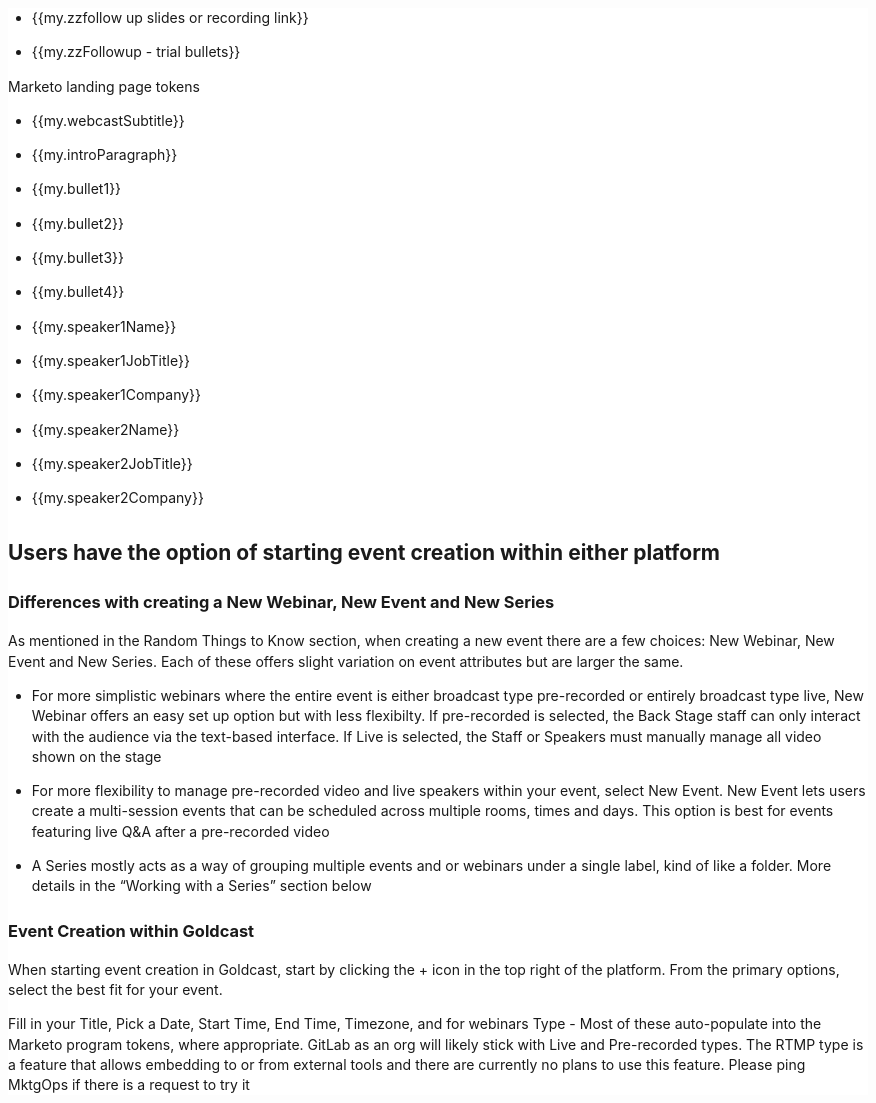 - {{my.zzfollow up slides or recording link}}

- {{my.zzFollowup - trial bullets}}

Marketo landing page tokens

- {{my.webcastSubtitle}}

- {{my.introParagraph}}

- {{my.bullet1}}

- {{my.bullet2}}

- {{my.bullet3}}

- {{my.bullet4}}

- {{my.speaker1Name}}

- {{my.speaker1JobTitle}}

- {{my.speaker1Company}}

- {{my.speaker2Name}}

- {{my.speaker2JobTitle}}

- {{my.speaker2Company}}

## Users have the option of starting event creation within either platform

### Differences with creating a New Webinar, New Event and New Series

As mentioned in the Random Things to Know section, when creating a new event there are a few choices: New Webinar, New Event and New Series. Each of these offers slight variation on event attributes but are larger the same.

- For more simplistic webinars where the entire event is either broadcast type pre-recorded or entirely broadcast type live, New Webinar offers an easy set up option but with less flexibilty. If pre-recorded is selected, the Back Stage staff can only interact with the audience via the text-based interface. If Live is selected, the Staff or Speakers must manually manage all video shown on the stage

- For more flexibility to manage pre-recorded video and live speakers within your event, select New Event. New Event lets users create a multi-session events that can be scheduled across multiple rooms, times and days. This option is best for events featuring live Q&A after a pre-recorded video

- A Series mostly acts as a way of grouping multiple events and or webinars under a single label, kind of like a folder. More details in the “Working with a Series” section below

### Event Creation within Goldcast

When starting event creation in Goldcast, start by clicking the + icon in the top right of the platform. From the primary options, select the best fit for your event.

Fill in your Title, Pick a Date, Start Time, End Time, Timezone, and for webinars Type - Most of these auto-populate into the Marketo program tokens, where appropriate. GitLab as an org will likely stick with Live and Pre-recorded types. The RTMP type is a feature that allows embedding to or from external tools and there are currently no plans to use this feature. Please ping MktgOps if there is a request to try it
